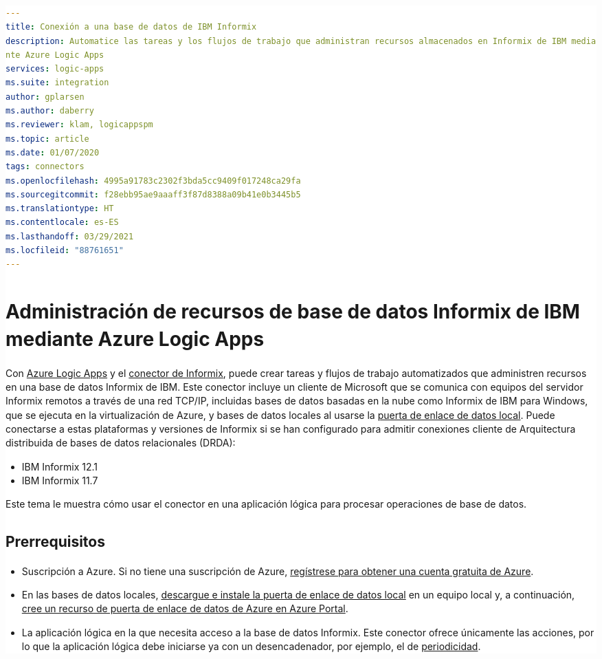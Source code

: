 ```yaml
---
title: Conexión a una base de datos de IBM Informix
description: Automatice las tareas y los flujos de trabajo que administran recursos almacenados en Informix de IBM mediante Azure Logic Apps
services: logic-apps
ms.suite: integration
author: gplarsen
ms.author: daberry
ms.reviewer: klam, logicappspm
ms.topic: article
ms.date: 01/07/2020
tags: connectors
ms.openlocfilehash: 4995a91783c2302f3bda5cc9409f017248ca29fa
ms.sourcegitcommit: f28ebb95ae9aaaff3f87d8388a09b41e0b3445b5
ms.translationtype: HT
ms.contentlocale: es-ES
ms.lasthandoff: 03/29/2021
ms.locfileid: "88761651"
---
```

# <a name="manage-ibm-informix-database-resources-by-using-azure-logic-apps"></a>Administración de recursos de base de datos Informix de IBM mediante Azure Logic Apps

Con [Azure Logic Apps](../logic-apps/logic-apps-overview.md) y el [conector de Informix](/connectors/informix/), puede crear tareas y flujos de trabajo automatizados que administren recursos en una base de datos Informix de IBM. Este conector incluye un cliente de Microsoft que se comunica con equipos del servidor Informix remotos a través de una red TCP/IP, incluidas bases de datos basadas en la nube como Informix de IBM para Windows, que se ejecuta en la virtualización de Azure, y bases de datos locales al usarse la [puerta de enlace de datos local](../logic-apps/logic-apps-gateway-connection.md). Puede conectarse a estas plataformas y versiones de Informix si se han configurado para admitir conexiones cliente de Arquitectura distribuida de bases de datos relacionales (DRDA):

* IBM Informix 12.1
* IBM Informix 11.7

Este tema le muestra cómo usar el conector en una aplicación lógica para procesar operaciones de base de datos.

## <a name="prerequisites"></a>Prerrequisitos

* Suscripción a Azure. Si no tiene una suscripción de Azure, [regístrese para obtener una cuenta gratuita de Azure](https://azure.microsoft.com/free/).

* En las bases de datos locales, [descargue e instale la puerta de enlace de datos local](../logic-apps/logic-apps-gateway-install.md) en un equipo local y, a continuación, [cree un recurso de puerta de enlace de datos de Azure en Azure Portal](../logic-apps/logic-apps-gateway-connection.md).

* La aplicación lógica en la que necesita acceso a la base de datos Informix. Este conector ofrece únicamente las acciones, por lo que la aplicación lógica debe iniciarse ya con un desencadenador, por ejemplo, el de [periodicidad](../connectors/connectors-native-recurrence.md). 
